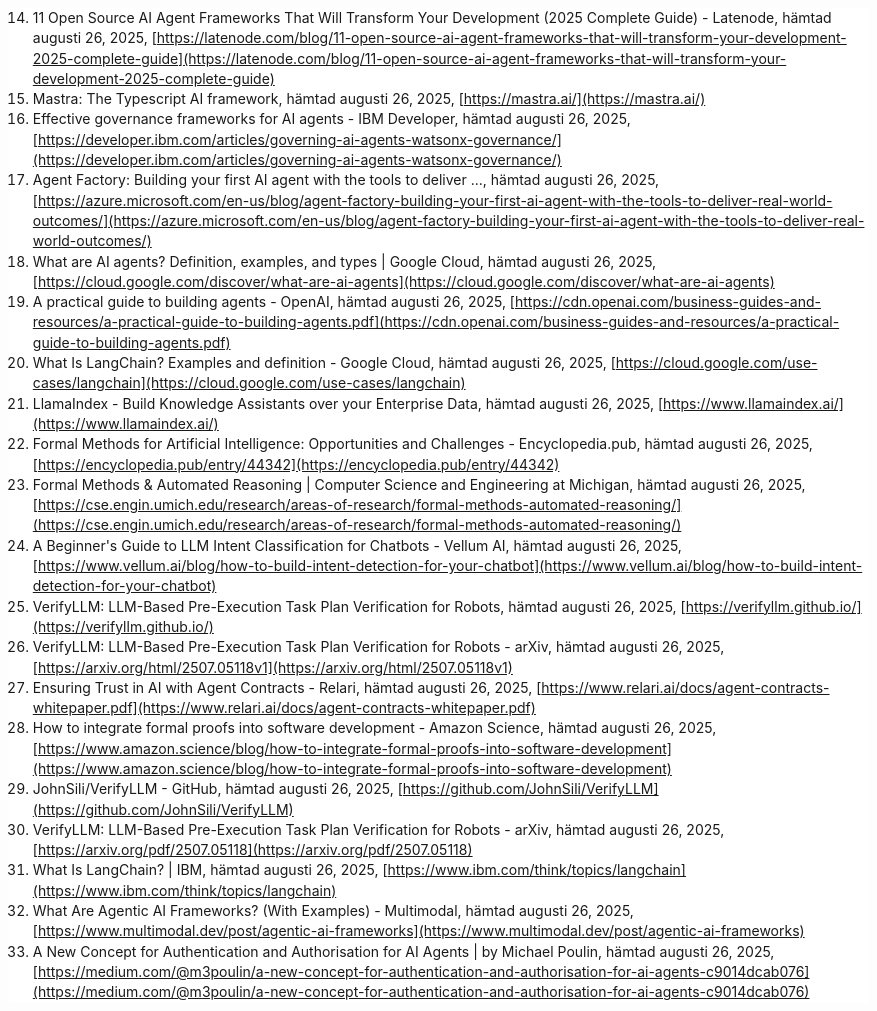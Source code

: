 14. 11 Open Source AI Agent Frameworks That Will Transform Your Development (2025 Complete Guide) \- Latenode, hämtad augusti 26, 2025, [https://latenode.com/blog/11-open-source-ai-agent-frameworks-that-will-transform-your-development-2025-complete-guide](https://latenode.com/blog/11-open-source-ai-agent-frameworks-that-will-transform-your-development-2025-complete-guide)  
15. Mastra: The Typescript AI framework, hämtad augusti 26, 2025, [https://mastra.ai/](https://mastra.ai/)  
16. Effective governance frameworks for AI agents \- IBM Developer, hämtad augusti 26, 2025, [https://developer.ibm.com/articles/governing-ai-agents-watsonx-governance/](https://developer.ibm.com/articles/governing-ai-agents-watsonx-governance/)  
17. Agent Factory: Building your first AI agent with the tools to deliver ..., hämtad augusti 26, 2025, [https://azure.microsoft.com/en-us/blog/agent-factory-building-your-first-ai-agent-with-the-tools-to-deliver-real-world-outcomes/](https://azure.microsoft.com/en-us/blog/agent-factory-building-your-first-ai-agent-with-the-tools-to-deliver-real-world-outcomes/)  
18. What are AI agents? Definition, examples, and types | Google Cloud, hämtad augusti 26, 2025, [https://cloud.google.com/discover/what-are-ai-agents](https://cloud.google.com/discover/what-are-ai-agents)  
19. A practical guide to building agents \- OpenAI, hämtad augusti 26, 2025, [https://cdn.openai.com/business-guides-and-resources/a-practical-guide-to-building-agents.pdf](https://cdn.openai.com/business-guides-and-resources/a-practical-guide-to-building-agents.pdf)  
20. What Is LangChain? Examples and definition \- Google Cloud, hämtad augusti 26, 2025, [https://cloud.google.com/use-cases/langchain](https://cloud.google.com/use-cases/langchain)  
21. LlamaIndex \- Build Knowledge Assistants over your Enterprise Data, hämtad augusti 26, 2025, [https://www.llamaindex.ai/](https://www.llamaindex.ai/)  
22. Formal Methods for Artificial Intelligence: Opportunities and Challenges \- Encyclopedia.pub, hämtad augusti 26, 2025, [https://encyclopedia.pub/entry/44342](https://encyclopedia.pub/entry/44342)  
23. Formal Methods & Automated Reasoning | Computer Science and Engineering at Michigan, hämtad augusti 26, 2025, [https://cse.engin.umich.edu/research/areas-of-research/formal-methods-automated-reasoning/](https://cse.engin.umich.edu/research/areas-of-research/formal-methods-automated-reasoning/)  
24. A Beginner's Guide to LLM Intent Classification for Chatbots \- Vellum AI, hämtad augusti 26, 2025, [https://www.vellum.ai/blog/how-to-build-intent-detection-for-your-chatbot](https://www.vellum.ai/blog/how-to-build-intent-detection-for-your-chatbot)  
25. VerifyLLM: LLM-Based Pre-Execution Task Plan Verification for Robots, hämtad augusti 26, 2025, [https://verifyllm.github.io/](https://verifyllm.github.io/)  
26. VerifyLLM: LLM-Based Pre-Execution Task Plan Verification for Robots \- arXiv, hämtad augusti 26, 2025, [https://arxiv.org/html/2507.05118v1](https://arxiv.org/html/2507.05118v1)  
27. Ensuring Trust in AI with Agent Contracts \- Relari, hämtad augusti 26, 2025, [https://www.relari.ai/docs/agent-contracts-whitepaper.pdf](https://www.relari.ai/docs/agent-contracts-whitepaper.pdf)  
28. How to integrate formal proofs into software development \- Amazon Science, hämtad augusti 26, 2025, [https://www.amazon.science/blog/how-to-integrate-formal-proofs-into-software-development](https://www.amazon.science/blog/how-to-integrate-formal-proofs-into-software-development)  
29. JohnSili/VerifyLLM \- GitHub, hämtad augusti 26, 2025, [https://github.com/JohnSili/VerifyLLM](https://github.com/JohnSili/VerifyLLM)  
30. VerifyLLM: LLM-Based Pre-Execution Task Plan Verification for Robots \- arXiv, hämtad augusti 26, 2025, [https://arxiv.org/pdf/2507.05118](https://arxiv.org/pdf/2507.05118)  
31. What Is LangChain? | IBM, hämtad augusti 26, 2025, [https://www.ibm.com/think/topics/langchain](https://www.ibm.com/think/topics/langchain)  
32. What Are Agentic AI Frameworks? (With Examples) \- Multimodal, hämtad augusti 26, 2025, [https://www.multimodal.dev/post/agentic-ai-frameworks](https://www.multimodal.dev/post/agentic-ai-frameworks)  
33. A New Concept for Authentication and Authorisation for AI Agents | by Michael Poulin, hämtad augusti 26, 2025, [https://medium.com/@m3poulin/a-new-concept-for-authentication-and-authorisation-for-ai-agents-c9014dcab076](https://medium.com/@m3poulin/a-new-concept-for-authentication-and-authorisation-for-ai-agents-c9014dcab076)